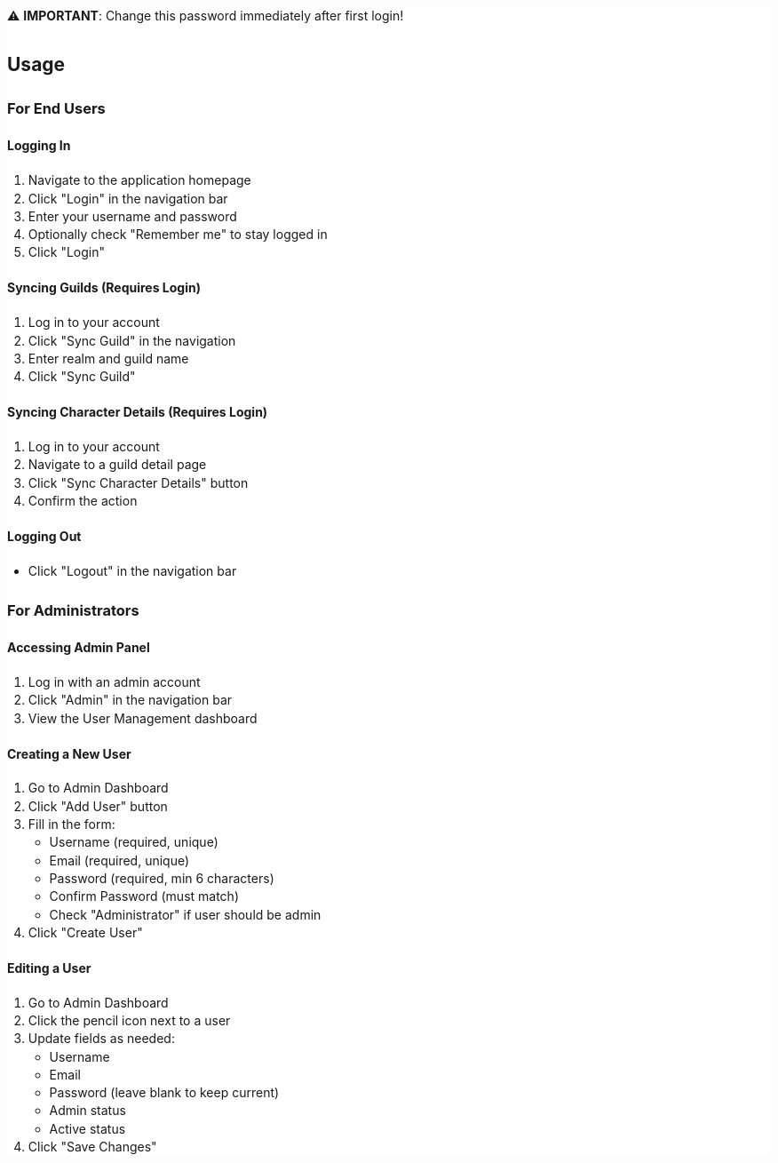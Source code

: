 ⚠️ **IMPORTANT**: Change this password immediately after first login!

## Usage

### For End Users

#### Logging In
1. Navigate to the application homepage
2. Click "Login" in the navigation bar
3. Enter your username and password
4. Optionally check "Remember me" to stay logged in
5. Click "Login"

#### Syncing Guilds (Requires Login)
1. Log in to your account
2. Click "Sync Guild" in the navigation
3. Enter realm and guild name
4. Click "Sync Guild"

#### Syncing Character Details (Requires Login)
1. Log in to your account
2. Navigate to a guild detail page
3. Click "Sync Character Details" button
4. Confirm the action

#### Logging Out
- Click "Logout" in the navigation bar

### For Administrators

#### Accessing Admin Panel
1. Log in with an admin account
2. Click "Admin" in the navigation bar
3. View the User Management dashboard

#### Creating a New User
1. Go to Admin Dashboard
2. Click "Add User" button
3. Fill in the form:
   - Username (required, unique)
   - Email (required, unique)
   - Password (required, min 6 characters)
   - Confirm Password (must match)
   - Check "Administrator" if user should be admin
4. Click "Create User"

#### Editing a User
1. Go to Admin Dashboard
2. Click the pencil icon next to a user
3. Update fields as needed:
   - Username
   - Email
   - Password (leave blank to keep current)
   - Admin status
   - Active status
4. Click "Save Changes"
